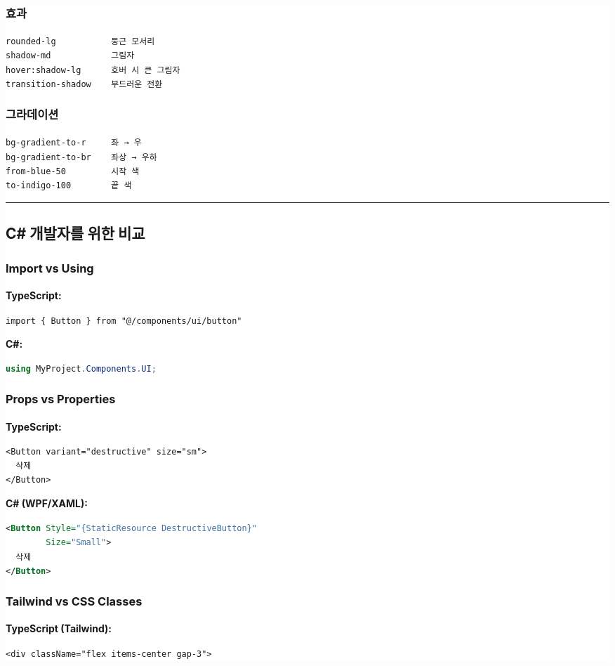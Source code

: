 ### 효과
```
rounded-lg           둥근 모서리
shadow-md            그림자
hover:shadow-lg      호버 시 큰 그림자
transition-shadow    부드러운 전환
```

### 그라데이션
```
bg-gradient-to-r     좌 → 우
bg-gradient-to-br    좌상 → 우하
from-blue-50         시작 색
to-indigo-100        끝 색
```

---

## C# 개발자를 위한 비교

### Import vs Using

**TypeScript:**
```tsx
import { Button } from "@/components/ui/button"
```

**C#:**
```csharp
using MyProject.Components.UI;
```

### Props vs Properties

**TypeScript:**
```tsx
<Button variant="destructive" size="sm">
  삭제
</Button>
```

**C# (WPF/XAML):**
```xml
<Button Style="{StaticResource DestructiveButton}"
        Size="Small">
  삭제
</Button>
```

### Tailwind vs CSS Classes

**TypeScript (Tailwind):**
```tsx
<div className="flex items-center gap-3">
```
